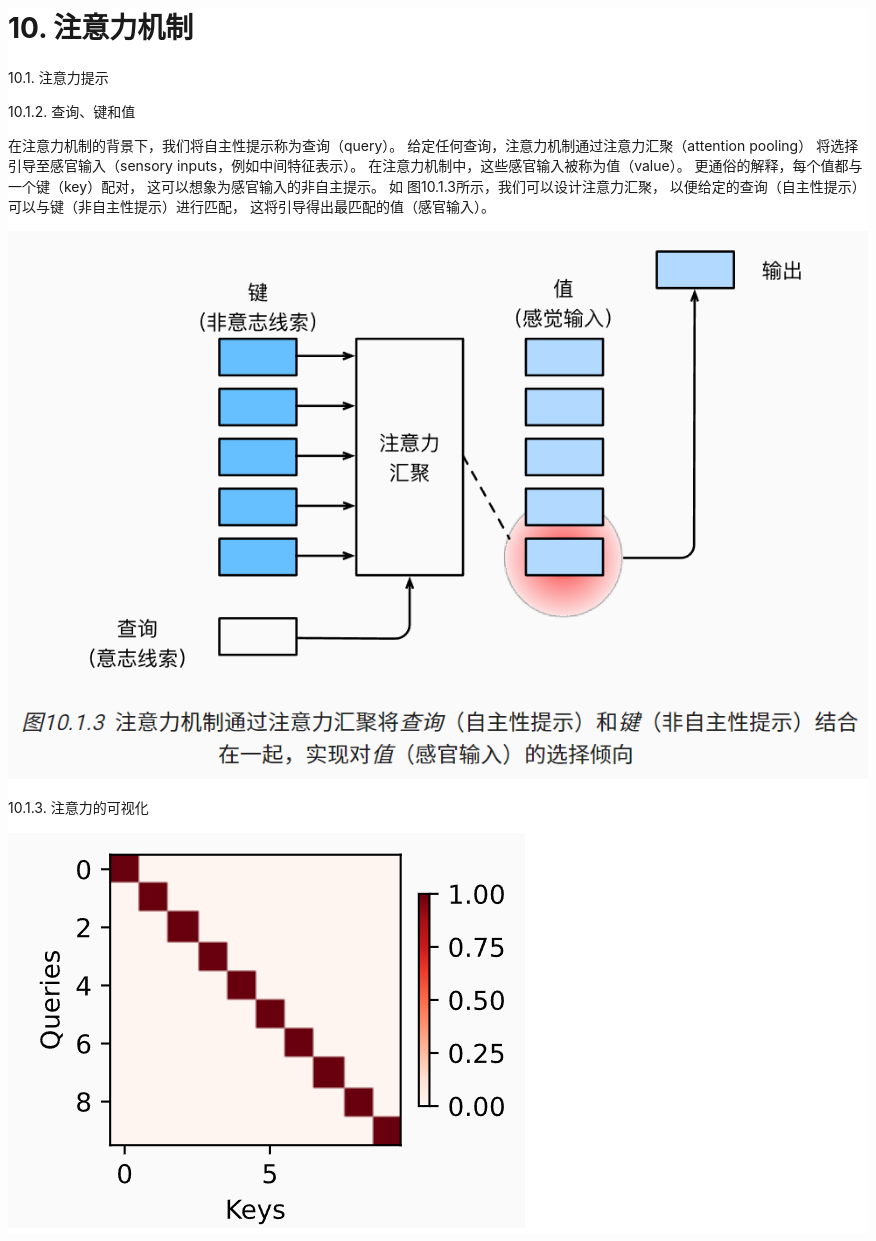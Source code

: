# 10. 注意力机制

10.1. 注意力提示

10.1.2. 查询、键和值

在注意力机制的背景下，我们将自主性提示称为查询（query）。 给定任何查询，注意力机制通过注意力汇聚（attention pooling） 将选择引导至感官输入（sensory inputs，例如中间特征表示）。 在注意力机制中，这些感官输入被称为值（value）。 更通俗的解释，每个值都与一个键（key）配对， 这可以想象为感官输入的非自主提示。 如 图10.1.3所示，我们可以设计注意力汇聚， 以便给定的查询（自主性提示）可以与键（非自主性提示）进行匹配， 这将引导得出最匹配的值（感官输入）。

![](./img/AttentionPooling.png)

10.1.3. 注意力的可视化

![](./img/ShowHeatMap.png)
